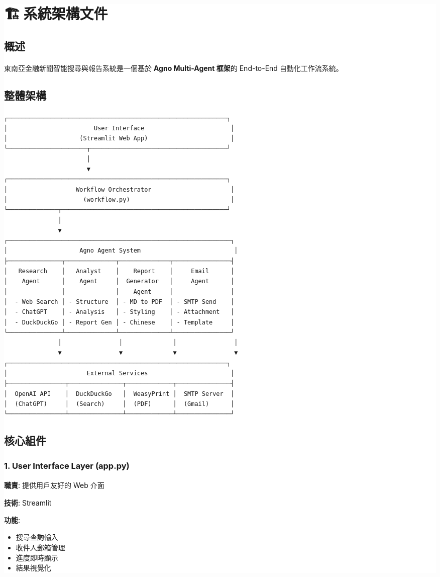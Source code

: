 # 🏗️ 系統架構文件

## 概述

東南亞金融新聞智能搜尋與報告系統是一個基於 **Agno Multi-Agent 框架**的 End-to-End 自動化工作流系統。

## 整體架構

```
┌─────────────────────────────────────────────────────────────┐
│                        User Interface                        │
│                    (Streamlit Web App)                       │
└──────────────────────┬──────────────────────────────────────┘
                       │
                       ▼
┌─────────────────────────────────────────────────────────────┐
│                   Workflow Orchestrator                      │
│                     (workflow.py)                            │
└──────────────┬──────────────────────────────────────────────┘
               │
               ▼
┌──────────────────────────────────────────────────────────────┐
│                    Agno Agent System                          │
├───────────────┬──────────────┬──────────────┬────────────────┤
│   Research    │   Analyst    │    Report    │     Email      │
│    Agent      │    Agent     │  Generator   │     Agent      │
│               │              │    Agent     │                │
│  - Web Search │ - Structure  │ - MD to PDF  │ - SMTP Send    │
│  - ChatGPT    │ - Analysis   │ - Styling    │ - Attachment   │
│  - DuckDuckGo │ - Report Gen │ - Chinese    │ - Template     │
└───────────────┴──────────────┴──────────────┴────────────────┘
               │                │              │                │
               ▼                ▼              ▼                ▼
┌─────────────────────────────────────────────────────────────┐
│                      External Services                       │
├────────────────┬───────────────┬─────────────┬───────────────┤
│  OpenAI API    │  DuckDuckGo   │  WeasyPrint │  SMTP Server  │
│  (ChatGPT)     │  (Search)     │  (PDF)      │  (Gmail)      │
└────────────────┴───────────────┴─────────────┴───────────────┘
```

## 核心組件

### 1. User Interface Layer (app.py)

**職責**: 提供用戶友好的 Web 介面

**技術**: Streamlit

**功能**:
- 搜尋查詢輸入
- 收件人郵箱管理
- 進度即時顯示
- 結果視覺化
